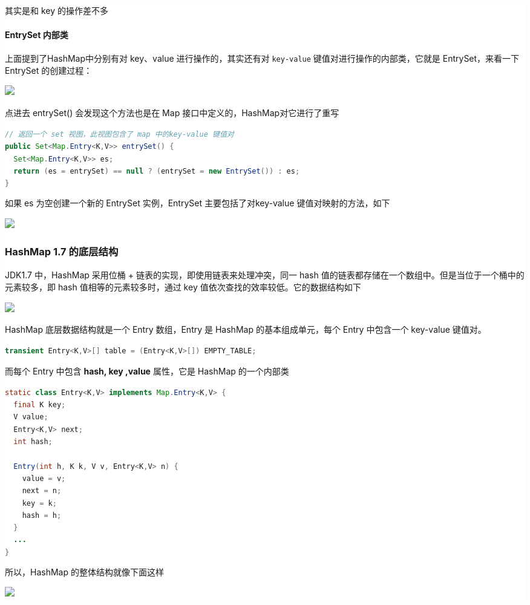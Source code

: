 其实是和 key 的操作差不多

#### EntrySet 内部类

上面提到了HashMap中分别有对 key、value 进行操作的，其实还有对 `key-value` 键值对进行操作的内部类，它就是 EntrySet，来看一下EntrySet 的创建过程：

![](https://img2020.cnblogs.com/blog/1515111/202006/1515111-20200623135356047-936026776.png)

点进去 entrySet() 会发现这个方法也是在 Map 接口中定义的，HashMap对它进行了重写

```java
// 返回一个 set 视图，此视图包含了 map 中的key-value 键值对
public Set<Map.Entry<K,V>> entrySet() {
  Set<Map.Entry<K,V>> es;
  return (es = entrySet) == null ? (entrySet = new EntrySet()) : es;
}
```

如果 es 为空创建一个新的 EntrySet 实例，EntrySet 主要包括了对key-value 键值对映射的方法，如下

![](https://img2020.cnblogs.com/blog/1515111/202006/1515111-20200623135408645-1216229458.png)

### HashMap 1.7 的底层结构

JDK1.7 中，HashMap 采用位桶 + 链表的实现，即使用链表来处理冲突，同一 hash 值的链表都存储在一个数组中。但是当位于一个桶中的元素较多，即 hash 值相等的元素较多时，通过 key 值依次查找的效率较低。它的数据结构如下

![](https://img2020.cnblogs.com/blog/1515111/202006/1515111-20200623135418589-192521616.png)

HashMap 底层数据结构就是一个 Entry 数组，Entry 是 HashMap 的基本组成单元，每个 Entry 中包含一个 key-value 键值对。

```java
transient Entry<K,V>[] table = (Entry<K,V>[]) EMPTY_TABLE;
```

而每个 Entry 中包含 **hash, key ,value** 属性，它是 HashMap 的一个内部类

```java
static class Entry<K,V> implements Map.Entry<K,V> {
  final K key;
  V value;
  Entry<K,V> next;
  int hash;
  
  Entry(int h, K k, V v, Entry<K,V> n) {
    value = v;
    next = n;
    key = k;
    hash = h;
  }
  ...
}
```

所以，HashMap 的整体结构就像下面这样

![](https://img2020.cnblogs.com/blog/1515111/202006/1515111-20200623135428712-1497230668.png)
